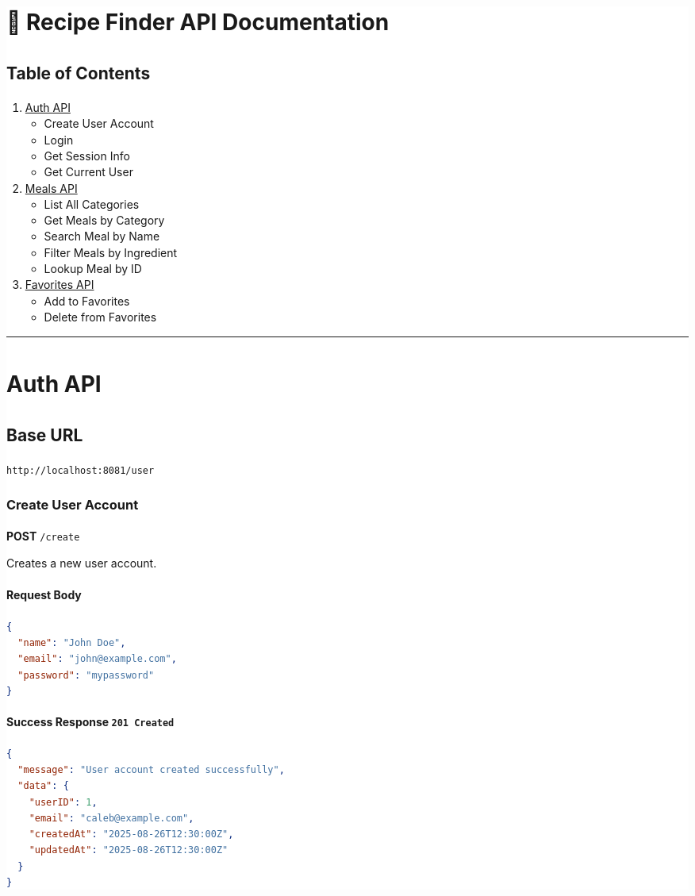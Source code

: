# 🍲 Recipe Finder API Documentation

## Table of Contents
1. [Auth API](#auth-api)
   - Create User Account
   - Login
   - Get Session Info
   - Get Current User
2. [Meals API](#meals-api)
   - List All Categories
   - Get Meals by Category
   - Search Meal by Name
   - Filter Meals by Ingredient
   - Lookup Meal by ID
3. [Favorites API](#favorites-api)
   - Add to Favorites
   - Delete from Favorites

---

# Auth API

## Base URL
```
http://localhost:8081/user
```

### Create User Account  
**POST** `/create`  

Creates a new user account.  

#### Request Body
```json
{
  "name": "John Doe",
  "email": "john@example.com",
  "password": "mypassword"
}
```

#### Success Response `201 Created`
```json
{
  "message": "User account created successfully",
  "data": {
    "userID": 1,
    "email": "caleb@example.com",
    "createdAt": "2025-08-26T12:30:00Z",
    "updatedAt": "2025-08-26T12:30:00Z"
  }
}
```
